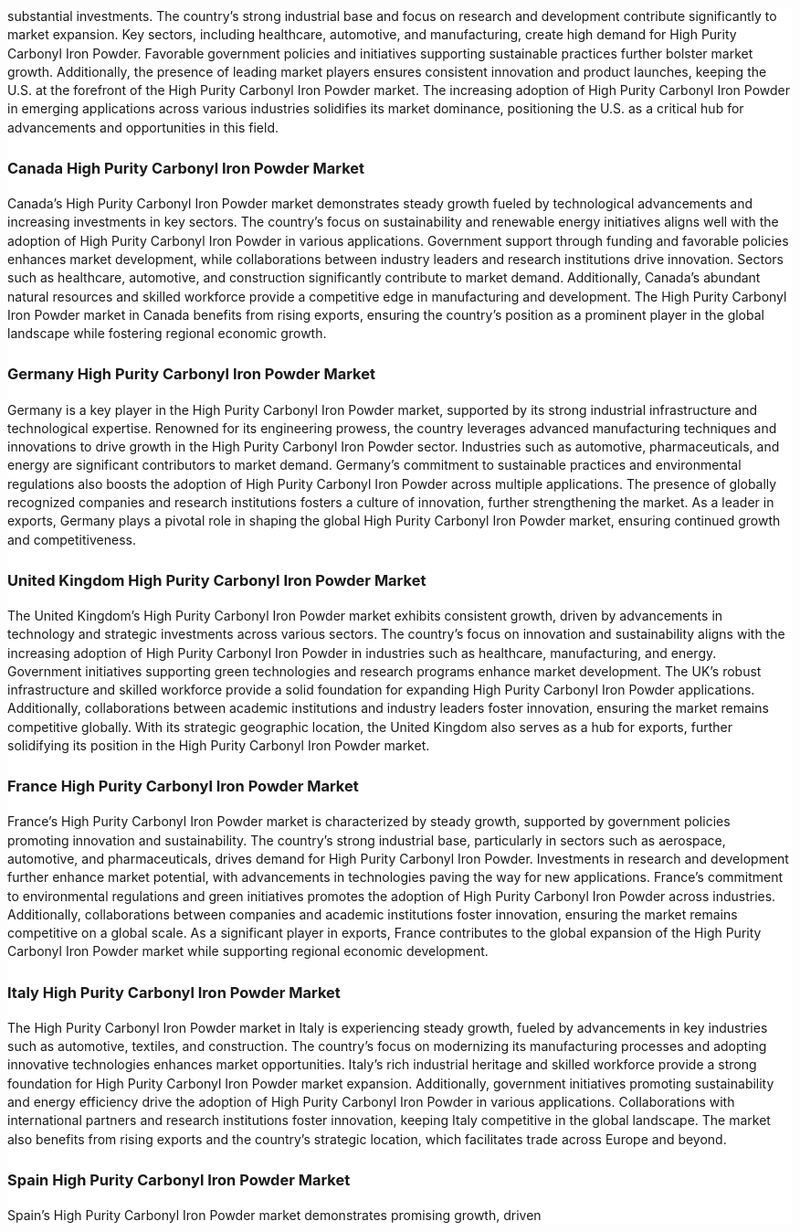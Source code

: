 substantial investments. The country&rsquo;s strong industrial base and focus on research and development contribute significantly to market expansion. Key sectors, including healthcare, automotive, and manufacturing, create high demand for High Purity Carbonyl Iron Powder. Favorable government policies and initiatives supporting sustainable practices further bolster market growth. Additionally, the presence of leading market players ensures consistent innovation and product launches, keeping the U.S. at the forefront of the High Purity Carbonyl Iron Powder market. The increasing adoption of High Purity Carbonyl Iron Powder in emerging applications across various industries solidifies its market dominance, positioning the U.S. as a critical hub for advancements and opportunities in this field.</p><h3>Canada High Purity Carbonyl Iron Powder Market</h3><p>Canada&rsquo;s High Purity Carbonyl Iron Powder market demonstrates steady growth fueled by technological advancements and increasing investments in key sectors. The country&rsquo;s focus on sustainability and renewable energy initiatives aligns well with the adoption of High Purity Carbonyl Iron Powder in various applications. Government support through funding and favorable policies enhances market development, while collaborations between industry leaders and research institutions drive innovation. Sectors such as healthcare, automotive, and construction significantly contribute to market demand. Additionally, Canada&rsquo;s abundant natural resources and skilled workforce provide a competitive edge in manufacturing and development. The High Purity Carbonyl Iron Powder market in Canada benefits from rising exports, ensuring the country&rsquo;s position as a prominent player in the global landscape while fostering regional economic growth.</p><h3>Germany High Purity Carbonyl Iron Powder Market</h3><p>Germany is a key player in the High Purity Carbonyl Iron Powder market, supported by its strong industrial infrastructure and technological expertise. Renowned for its engineering prowess, the country leverages advanced manufacturing techniques and innovations to drive growth in the High Purity Carbonyl Iron Powder sector. Industries such as automotive, pharmaceuticals, and energy are significant contributors to market demand. Germany&rsquo;s commitment to sustainable practices and environmental regulations also boosts the adoption of High Purity Carbonyl Iron Powder across multiple applications. The presence of globally recognized companies and research institutions fosters a culture of innovation, further strengthening the market. As a leader in exports, Germany plays a pivotal role in shaping the global High Purity Carbonyl Iron Powder market, ensuring continued growth and competitiveness.</p><h3>United Kingdom High Purity Carbonyl Iron Powder Market</h3><p>The United Kingdom&rsquo;s High Purity Carbonyl Iron Powder market exhibits consistent growth, driven by advancements in technology and strategic investments across various sectors. The country&rsquo;s focus on innovation and sustainability aligns with the increasing adoption of High Purity Carbonyl Iron Powder in industries such as healthcare, manufacturing, and energy. Government initiatives supporting green technologies and research programs enhance market development. The UK&rsquo;s robust infrastructure and skilled workforce provide a solid foundation for expanding High Purity Carbonyl Iron Powder applications. Additionally, collaborations between academic institutions and industry leaders foster innovation, ensuring the market remains competitive globally. With its strategic geographic location, the United Kingdom also serves as a hub for exports, further solidifying its position in the High Purity Carbonyl Iron Powder market.</p><h3>France High Purity Carbonyl Iron Powder Market</h3><p>France&rsquo;s High Purity Carbonyl Iron Powder market is characterized by steady growth, supported by government policies promoting innovation and sustainability. The country&rsquo;s strong industrial base, particularly in sectors such as aerospace, automotive, and pharmaceuticals, drives demand for High Purity Carbonyl Iron Powder. Investments in research and development further enhance market potential, with advancements in technologies paving the way for new applications. France&rsquo;s commitment to environmental regulations and green initiatives promotes the adoption of High Purity Carbonyl Iron Powder across industries. Additionally, collaborations between companies and academic institutions foster innovation, ensuring the market remains competitive on a global scale. As a significant player in exports, France contributes to the global expansion of the High Purity Carbonyl Iron Powder market while supporting regional economic development.</p><h3>Italy High Purity Carbonyl Iron Powder Market</h3><p>The High Purity Carbonyl Iron Powder market in Italy is experiencing steady growth, fueled by advancements in key industries such as automotive, textiles, and construction. The country&rsquo;s focus on modernizing its manufacturing processes and adopting innovative technologies enhances market opportunities. Italy&rsquo;s rich industrial heritage and skilled workforce provide a strong foundation for High Purity Carbonyl Iron Powder market expansion. Additionally, government initiatives promoting sustainability and energy efficiency drive the adoption of High Purity Carbonyl Iron Powder in various applications. Collaborations with international partners and research institutions foster innovation, keeping Italy competitive in the global landscape. The market also benefits from rising exports and the country&rsquo;s strategic location, which facilitates trade across Europe and beyond.</p><h3>Spain High Purity Carbonyl Iron Powder Market</h3><p>Spain&rsquo;s High Purity Carbonyl Iron Powder market demonstrates promising growth, driven